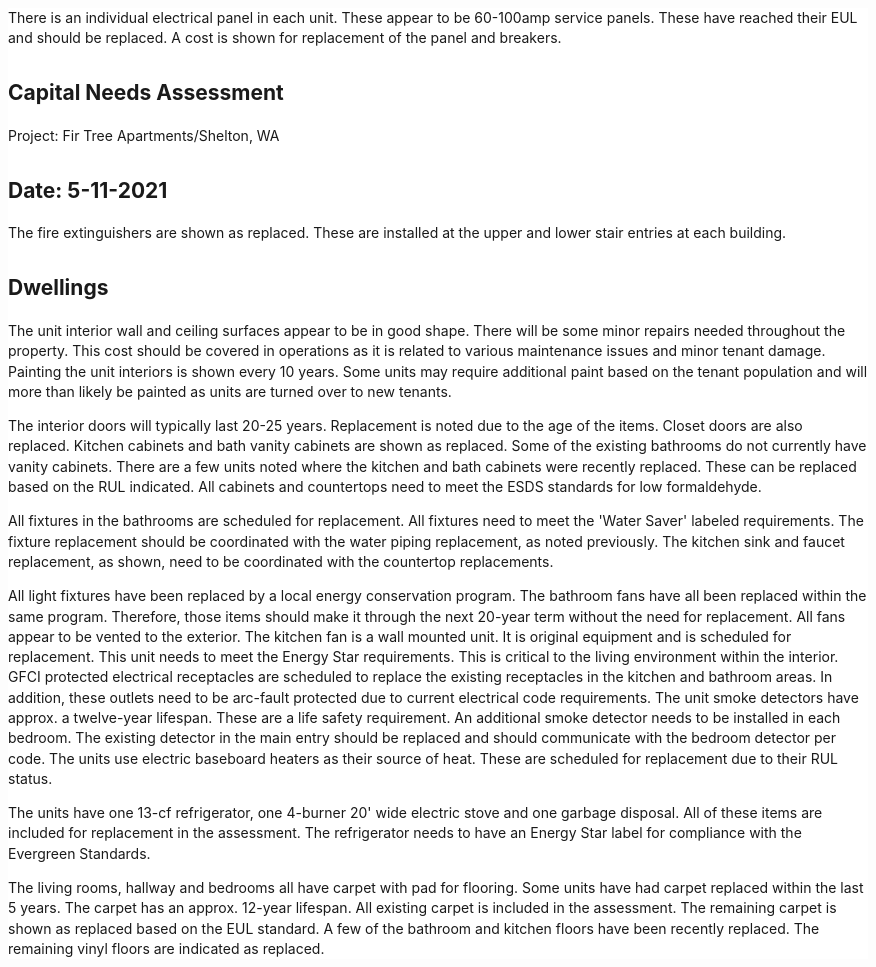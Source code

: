 There is an individual electrical panel in each unit. These appear to be 60-100amp service panels. These have reached their EUL and should be replaced. A cost is shown for replacement of the panel and breakers.

## Capital Needs Assessment

Project: Fir Tree Apartments/Shelton, WA

## Date: 5-11-2021

The fire extinguishers are shown as replaced. These are installed at the upper and lower stair entries at each building.

## Dwellings

The unit interior wall and ceiling surfaces appear to be in good shape.  There will be some minor repairs needed throughout the property. This cost should be covered in operations as it is related to various maintenance issues and minor tenant damage.  Painting the unit interiors is shown every 10 years. Some units may require additional paint based on the tenant population and will more than likely be painted as units are turned over to new tenants.

The interior doors will typically last 20-25 years. Replacement is noted due to the age of the items. Closet doors are also replaced.  Kitchen cabinets and bath vanity cabinets are shown as replaced. Some of the existing bathrooms do not currently have vanity cabinets. There are a few units noted where the kitchen and bath cabinets were recently replaced. These can be replaced based on the RUL indicated. All cabinets and countertops need to meet the ESDS standards for low formaldehyde.

All fixtures in the bathrooms are scheduled for replacement. All fixtures need to meet the 'Water Saver' labeled requirements. The fixture replacement should be coordinated with the water piping replacement, as noted previously. The kitchen sink and faucet replacement, as shown, need to be coordinated with the countertop replacements.

All light fixtures have been replaced by a local energy conservation program. The bathroom fans have all been replaced within the same program.  Therefore, those items should make it through the next 20-year term without the need for replacement. All fans appear to be vented to the exterior. The kitchen fan is a wall mounted unit. It is original equipment and is scheduled for replacement. This unit needs to meet the Energy Star requirements. This is critical to the living environment within the interior. GFCI protected electrical receptacles are scheduled to replace the existing receptacles in the kitchen and bathroom areas.  In addition, these outlets need to be arc-fault protected due to current electrical code requirements. The unit smoke detectors have approx. a twelve-year lifespan. These are a life safety requirement. An additional smoke detector needs to be installed in each bedroom. The existing detector in the main entry should be replaced and should communicate with the bedroom detector per code. The units use electric baseboard heaters as their source of heat. These are scheduled for replacement due to their RUL status.

The units have one 13-cf refrigerator, one 4-burner 20' wide electric stove and one garbage disposal. All of these items are included for replacement in the assessment.   The refrigerator needs to have an Energy Star label for compliance with the Evergreen Standards.

The living rooms, hallway and bedrooms all have carpet with pad for flooring. Some units have had carpet replaced within the last 5 years. The carpet has an approx. 12-year lifespan. All existing carpet is included in the assessment. The remaining carpet is shown as replaced based on the EUL standard. A few of the bathroom and kitchen floors have been recently replaced. The remaining vinyl floors are indicated as replaced.
